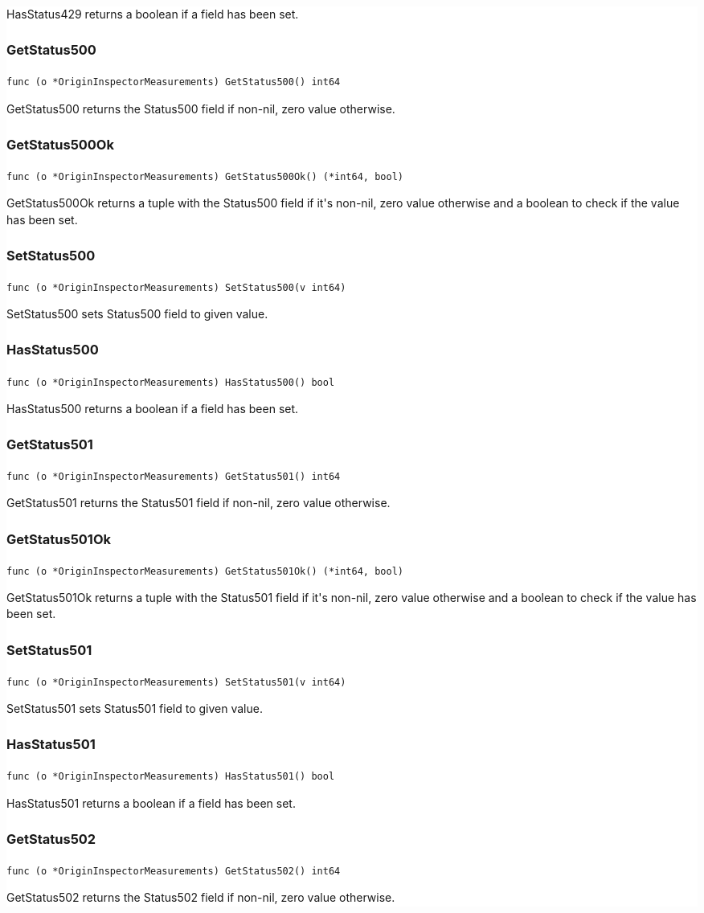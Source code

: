 HasStatus429 returns a boolean if a field has been set.

### GetStatus500

`func (o *OriginInspectorMeasurements) GetStatus500() int64`

GetStatus500 returns the Status500 field if non-nil, zero value otherwise.

### GetStatus500Ok

`func (o *OriginInspectorMeasurements) GetStatus500Ok() (*int64, bool)`

GetStatus500Ok returns a tuple with the Status500 field if it's non-nil, zero value otherwise
and a boolean to check if the value has been set.

### SetStatus500

`func (o *OriginInspectorMeasurements) SetStatus500(v int64)`

SetStatus500 sets Status500 field to given value.

### HasStatus500

`func (o *OriginInspectorMeasurements) HasStatus500() bool`

HasStatus500 returns a boolean if a field has been set.

### GetStatus501

`func (o *OriginInspectorMeasurements) GetStatus501() int64`

GetStatus501 returns the Status501 field if non-nil, zero value otherwise.

### GetStatus501Ok

`func (o *OriginInspectorMeasurements) GetStatus501Ok() (*int64, bool)`

GetStatus501Ok returns a tuple with the Status501 field if it's non-nil, zero value otherwise
and a boolean to check if the value has been set.

### SetStatus501

`func (o *OriginInspectorMeasurements) SetStatus501(v int64)`

SetStatus501 sets Status501 field to given value.

### HasStatus501

`func (o *OriginInspectorMeasurements) HasStatus501() bool`

HasStatus501 returns a boolean if a field has been set.

### GetStatus502

`func (o *OriginInspectorMeasurements) GetStatus502() int64`

GetStatus502 returns the Status502 field if non-nil, zero value otherwise.
